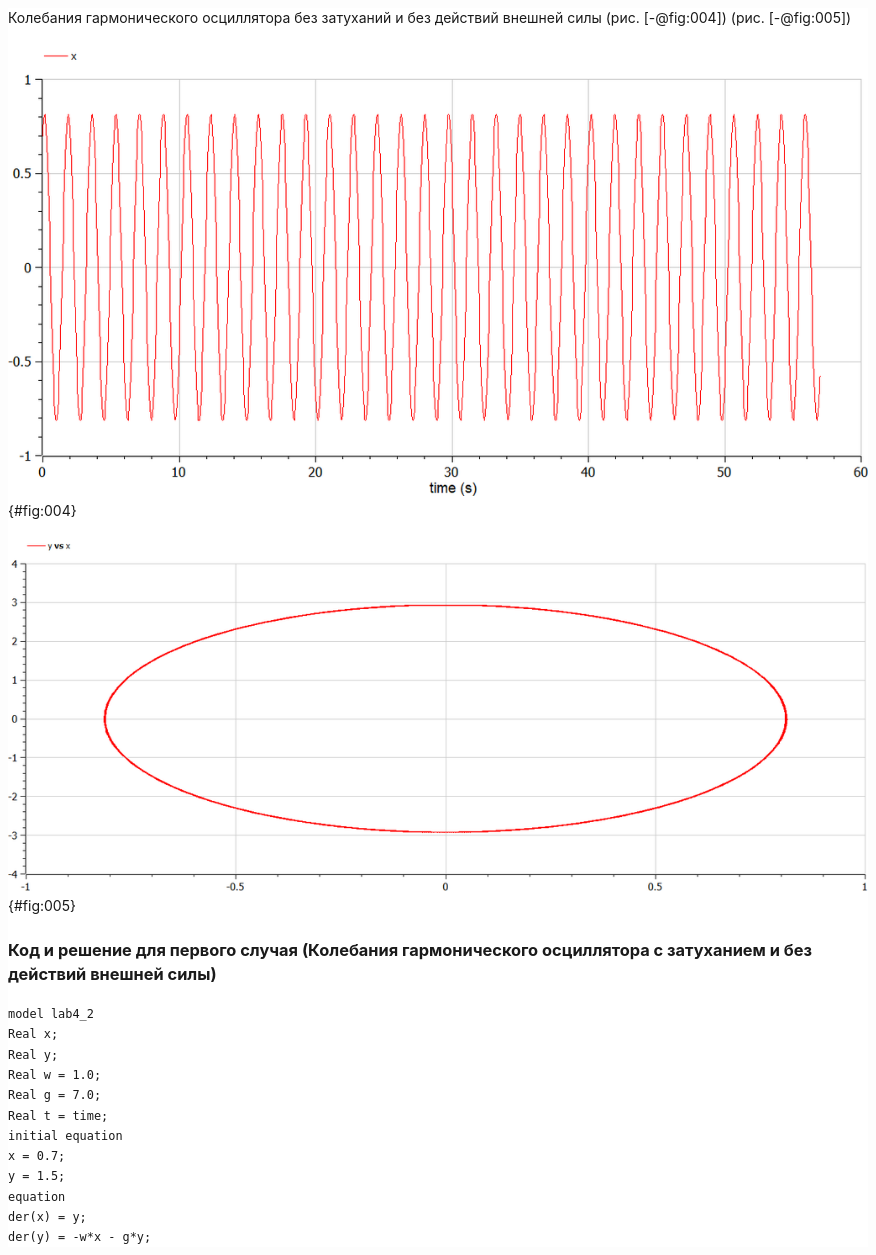 Колебания гармонического осциллятора без затуханий и без действий внешней силы (рис. [-@fig:004]) (рис. [-@fig:005])

!["Решение уравнения для колебания гармонического осциллятора без затуханий и без действий внешней силы на языке Open Modelica"](foto/4.png){#fig:004}

!["Фазовый потрет для колебания гармонического осциллятора без затуханий и без действий внешней силы на языке Open Modelica"](foto/5.png){#fig:005}

### Код и решение для первого случая (Колебания гармонического осциллятора c затуханием и без действий внешней силы)

```
model lab4_2
Real x;
Real y;
Real w = 1.0;
Real g = 7.0;
Real t = time;
initial equation
x = 0.7;
y = 1.5;
equation
der(x) = y;
der(y) = -w*x - g*y;
```